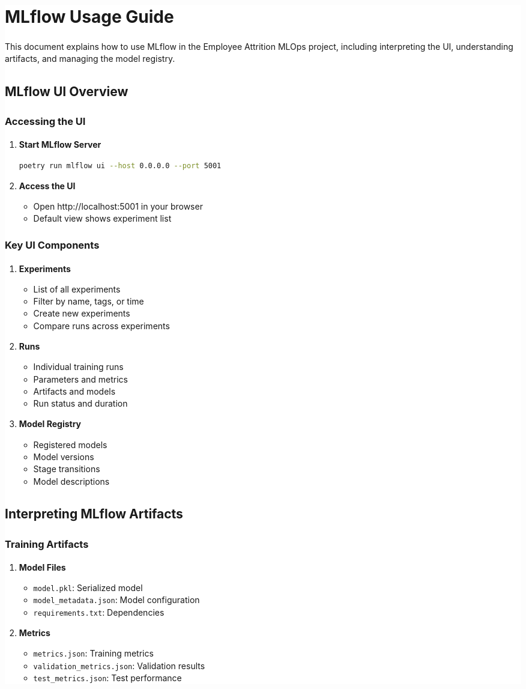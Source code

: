 # MLflow Usage Guide

This document explains how to use MLflow in the Employee Attrition MLOps project, including interpreting the UI, understanding artifacts, and managing the model registry.

## MLflow UI Overview

### Accessing the UI

1. **Start MLflow Server**
   ```bash
   poetry run mlflow ui --host 0.0.0.0 --port 5001
   ```

2. **Access the UI**
   - Open http://localhost:5001 in your browser
   - Default view shows experiment list

### Key UI Components

1. **Experiments**
   - List of all experiments
   - Filter by name, tags, or time
   - Create new experiments
   - Compare runs across experiments

2. **Runs**
   - Individual training runs
   - Parameters and metrics
   - Artifacts and models
   - Run status and duration

3. **Model Registry**
   - Registered models
   - Model versions
   - Stage transitions
   - Model descriptions

## Interpreting MLflow Artifacts

### Training Artifacts

1. **Model Files**
   - `model.pkl`: Serialized model
   - `model_metadata.json`: Model configuration
   - `requirements.txt`: Dependencies

2. **Metrics**
   - `metrics.json`: Training metrics
   - `validation_metrics.json`: Validation results
   - `test_metrics.json`: Test performance
